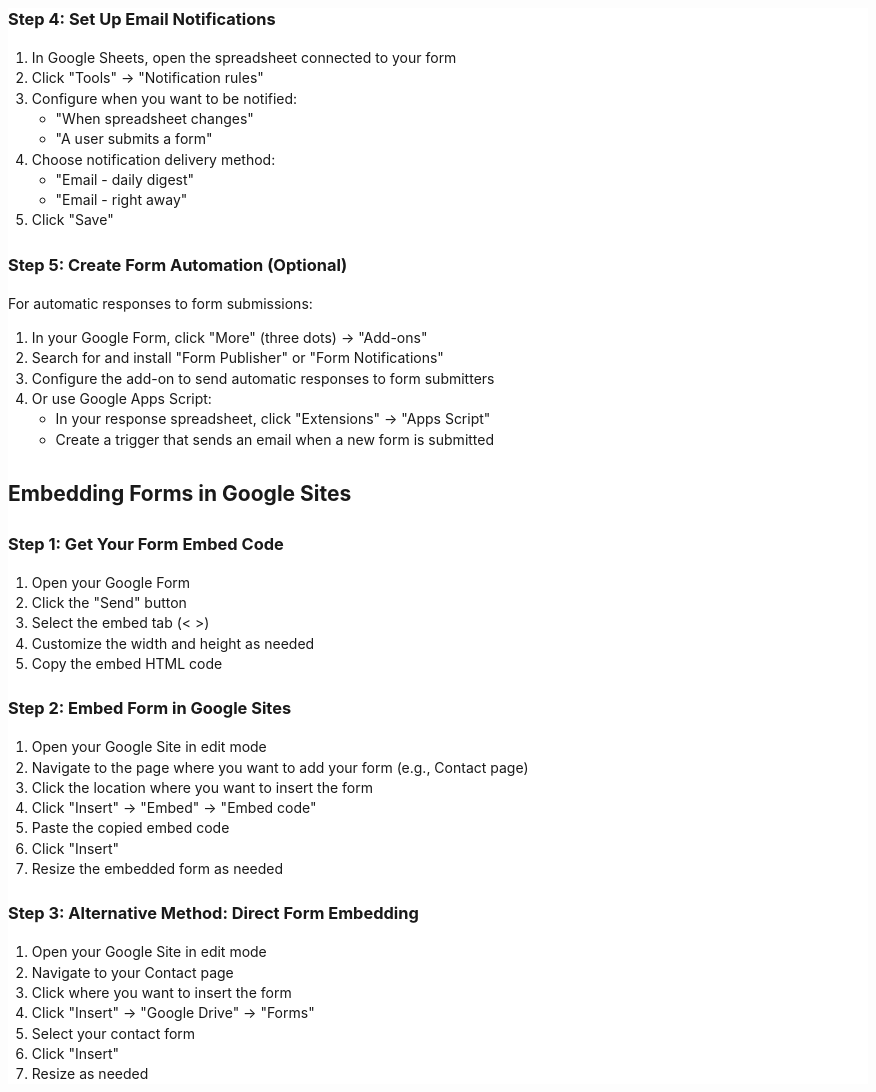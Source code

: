 ### Step 4: Set Up Email Notifications

1. In Google Sheets, open the spreadsheet connected to your form
2. Click "Tools" → "Notification rules"
3. Configure when you want to be notified:
   - "When spreadsheet changes"
   - "A user submits a form"
4. Choose notification delivery method:
   - "Email - daily digest"
   - "Email - right away"
5. Click "Save"

### Step 5: Create Form Automation (Optional)

For automatic responses to form submissions:

1. In your Google Form, click "More" (three dots) → "Add-ons"
2. Search for and install "Form Publisher" or "Form Notifications"
3. Configure the add-on to send automatic responses to form submitters
4. Or use Google Apps Script:
   - In your response spreadsheet, click "Extensions" → "Apps Script"
   - Create a trigger that sends an email when a new form is submitted

## Embedding Forms in Google Sites

### Step 1: Get Your Form Embed Code

1. Open your Google Form
2. Click the "Send" button
3. Select the embed tab (< >)
4. Customize the width and height as needed
5. Copy the embed HTML code

### Step 2: Embed Form in Google Sites

1. Open your Google Site in edit mode
2. Navigate to the page where you want to add your form (e.g., Contact page)
3. Click the location where you want to insert the form
4. Click "Insert" → "Embed" → "Embed code"
5. Paste the copied embed code
6. Click "Insert"
7. Resize the embedded form as needed

### Step 3: Alternative Method: Direct Form Embedding

1. Open your Google Site in edit mode
2. Navigate to your Contact page
3. Click where you want to insert the form
4. Click "Insert" → "Google Drive" → "Forms"
5. Select your contact form
6. Click "Insert"
7. Resize as needed
